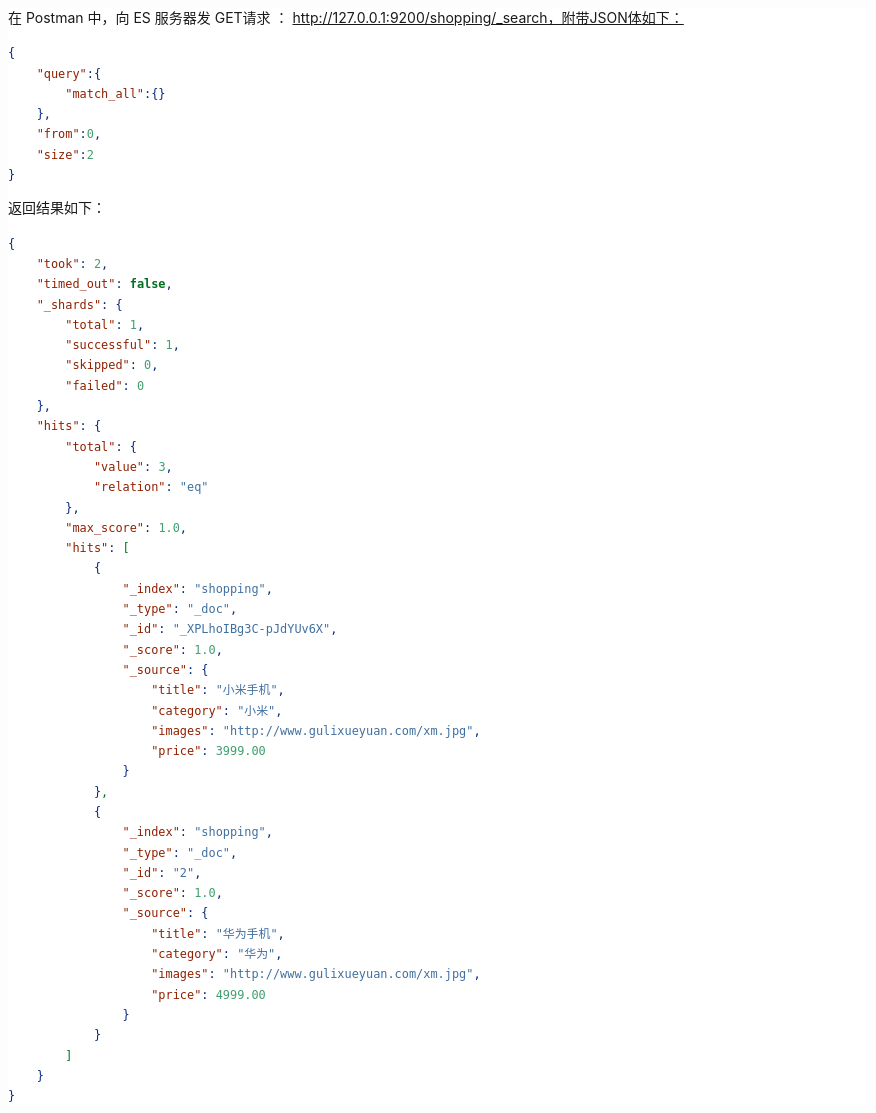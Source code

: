 在 Postman 中，向 ES 服务器发 GET请求 ： http://127.0.0.1:9200/shopping/_search，附带JSON体如下：

```json
{
	"query":{
		"match_all":{}
	},
	"from":0,
	"size":2
}
```

返回结果如下：

```json
{
    "took": 2,
    "timed_out": false,
    "_shards": {
        "total": 1,
        "successful": 1,
        "skipped": 0,
        "failed": 0
    },
    "hits": {
        "total": {
            "value": 3,
            "relation": "eq"
        },
        "max_score": 1.0,
        "hits": [
            {
                "_index": "shopping",
                "_type": "_doc",
                "_id": "_XPLhoIBg3C-pJdYUv6X",
                "_score": 1.0,
                "_source": {
                    "title": "小米手机",
                    "category": "小米",
                    "images": "http://www.gulixueyuan.com/xm.jpg",
                    "price": 3999.00
                }
            },
            {
                "_index": "shopping",
                "_type": "_doc",
                "_id": "2",
                "_score": 1.0,
                "_source": {
                    "title": "华为手机",
                    "category": "华为",
                    "images": "http://www.gulixueyuan.com/xm.jpg",
                    "price": 4999.00
                }
            }
        ]
    }
}
```
